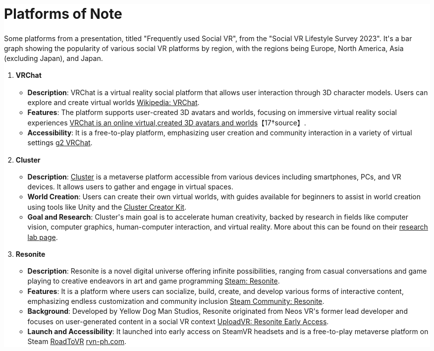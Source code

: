 # Platforms of Note

Some platforms from a presentation, titled "Frequently used Social VR", from the "Social VR Lifestyle Survey 2023". It's a bar graph showing the popularity of various social VR platforms by region, with the regions being Europe, North America, Asia (excluding Japan), and Japan.

1. **VRChat**

   - **Description**: VRChat is a virtual reality social platform that allows user interaction through 3D character models. Users can explore and create virtual worlds [Wikipedia: VRChat](https://en.m.wikipedia.org/wiki/VRChat#:~:text=VRChat%20is%20a%20virtual%20reality,Graham%20Gaylor%20and%20Jesse%20Joudrey).
   - **Features**: The platform supports user-created 3D avatars and worlds, focusing on immersive virtual reality social experiences [VRChat is an online virtual,created 3D avatars and worlds](https://en.wikipedia.org/wiki/VRChat#:~:text=VRChat%20is%20an%20online%20virtual,created%203D%20avatars%20and%20worlds)【17†source】.
   - **Accessibility**: It is a free-to-play platform, emphasizing user creation and community interaction in a variety of virtual settings [g2 VRChat](https://www.g2.com/articles/vrchat#:~:text=VRChat%20is%20an%20immersive%20virtual,by%20others%20using%20the%20platform).

2. **Cluster**

   - **Description**: [Cluster](https://cluster.mu/en/e#:~:text=,participate%20in%20at%20any%20time) is a metaverse platform accessible from various devices including smartphones, PCs, and VR devices. It allows users to gather and engage in virtual spaces.
   - **World Creation**: Users can create their own virtual worlds, with guides available for beginners to assist in world creation using tools like Unity and the [Cluster Creator Kit](https://help.cluster.mu/hc/en-us/articles/360042705211-Information-for-Beginners#:~:text=Creating%20Worlds%20World%20Creation%20Information,and%20the%20Cluster%20Creator%20Kit).
   - **Goal and Research**: Cluster's main goal is to accelerate human creativity, backed by research in fields like computer vision, computer graphics, human-computer interaction, and virtual reality. More about this can be found on their [research lab page](https://lab.cluster.mu/en/#:~:text=The%20Metaverse%20Lab%20leads%20Cluster%27s,aim%20is%20to%20produce).

3. **Resonite**

   - **Description**: Resonite is a novel digital universe offering infinite possibilities, ranging from casual conversations and game playing to creative endeavors in art and game programming [Steam: Resonite](https://store.steampowered.com/app/2519830/Resonite/#:~:text=Resonite%20Enter%20a%20novel%20digital,184%29%20All%20Reviews).
   - **Features**: It is a platform where users can socialize, build, create, and develop various forms of interactive content, emphasizing endless customization and community inclusion [Steam Community: Resonite](https://steamcommunity.com/app/2519830/guides/).
   - **Background**: Developed by Yellow Dog Man Studios, Resonite originated from Neos VR's former lead developer and focuses on user-generated content in a social VR context [UploadVR: Resonite Early Access](https://www.uploadvr.com/resonite-vr-steam-early-access/#:~:text=Developed%20by%20Yellow%20Dog%20Man,lead%20developer%2C%20Tom%C3%A1%C5%A1%20%E2%80%9CFrooxius%E2%80%9D%20Marian%C4%8D%C3%ADk).
   - **Launch and Accessibility**: It launched into early access on SteamVR headsets and is a free-to-play metaverse platform on Steam [RoadToVR](https://www.roadtovr.com/neos-vr-spiritual-successor-resonite-reveal-steamvr/#:~:text=Resonite%2C%20a%20new%20social%20VR,Update%20%28October%203rd%2C%202023) [rvn-ph.com](https://www.rvn-ph.com/2023/10/06/open-today-on-steam-resonite-a-fully-crowdfunded-metaverse-platform-from-former-lead-dev-of-neos/#:~:text=Resonite%20is%20a%20brand%20new,spectacular%20options%20and%20content%20material).
